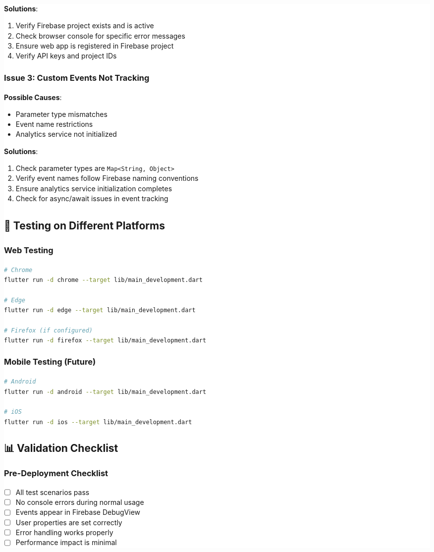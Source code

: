**Solutions**:
1. Verify Firebase project exists and is active
2. Check browser console for specific error messages
3. Ensure web app is registered in Firebase project
4. Verify API keys and project IDs

### Issue 3: Custom Events Not Tracking
**Possible Causes**:
- Parameter type mismatches
- Event name restrictions
- Analytics service not initialized

**Solutions**:
1. Check parameter types are `Map<String, Object>`
2. Verify event names follow Firebase naming conventions
3. Ensure analytics service initialization completes
4. Check for async/await issues in event tracking

## 📱 Testing on Different Platforms

### Web Testing
```bash
# Chrome
flutter run -d chrome --target lib/main_development.dart

# Edge
flutter run -d edge --target lib/main_development.dart

# Firefox (if configured)
flutter run -d firefox --target lib/main_development.dart
```

### Mobile Testing (Future)
```bash
# Android
flutter run -d android --target lib/main_development.dart

# iOS
flutter run -d ios --target lib/main_development.dart
```

## 📊 Validation Checklist

### Pre-Deployment Checklist
- [ ] All test scenarios pass
- [ ] No console errors during normal usage
- [ ] Events appear in Firebase DebugView
- [ ] User properties are set correctly
- [ ] Error handling works properly
- [ ] Performance impact is minimal
